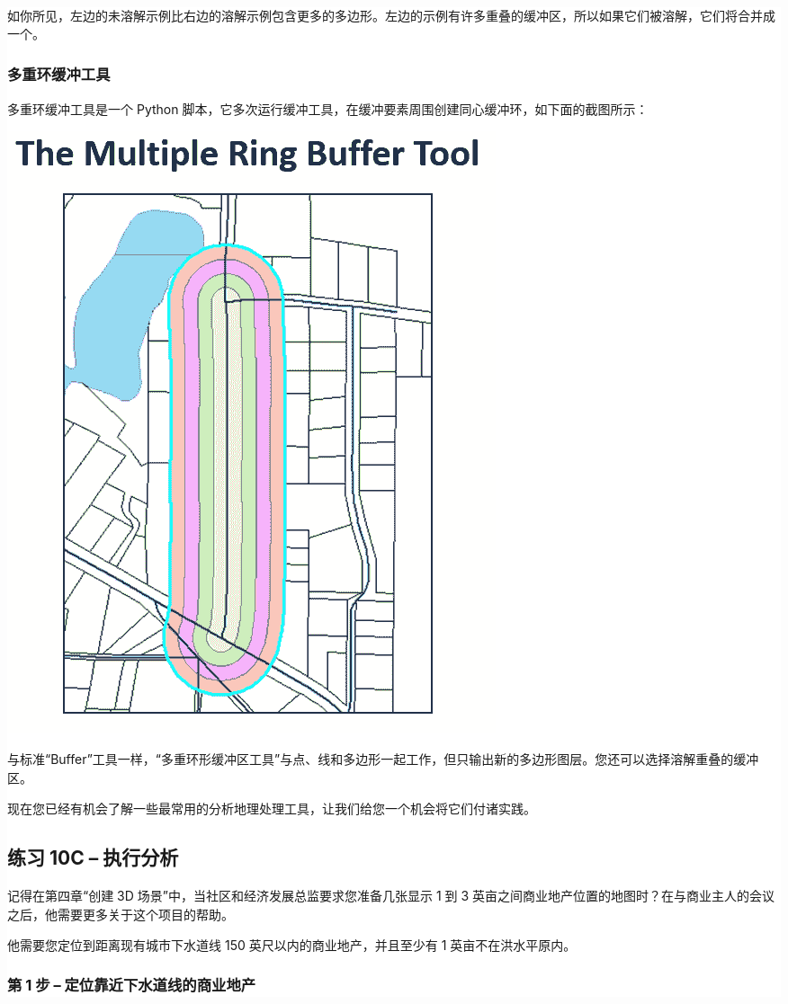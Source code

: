 如你所见，左边的未溶解示例比右边的溶解示例包含更多的多边形。左边的示例有许多重叠的缓冲区，所以如果它们被溶解，它们将合并成一个。

### 多重环缓冲工具

多重环缓冲工具是一个 Python 脚本，它多次运行缓冲工具，在缓冲要素周围创建同心缓冲环，如下面的截图所示：

![图片](img/c46776ae-a82f-4e2b-9a84-04bb3514c980.png)

与标准“Buffer”工具一样，“多重环形缓冲区工具”与点、线和多边形一起工作，但只输出新的多边形图层。您还可以选择溶解重叠的缓冲区。

现在您已经有机会了解一些最常用的分析地理处理工具，让我们给您一个机会将它们付诸实践。

## 练习 10C – 执行分析

记得在第四章“创建 3D 场景”中，当社区和经济发展总监要求您准备几张显示 1 到 3 英亩之间商业地产位置的地图时？在与商业主人的会议之后，他需要更多关于这个项目的帮助。

他需要您定位到距离现有城市下水道线 150 英尺以内的商业地产，并且至少有 1 英亩不在洪水平原内。

### 第 1 步 – 定位靠近下水道线的商业地产
